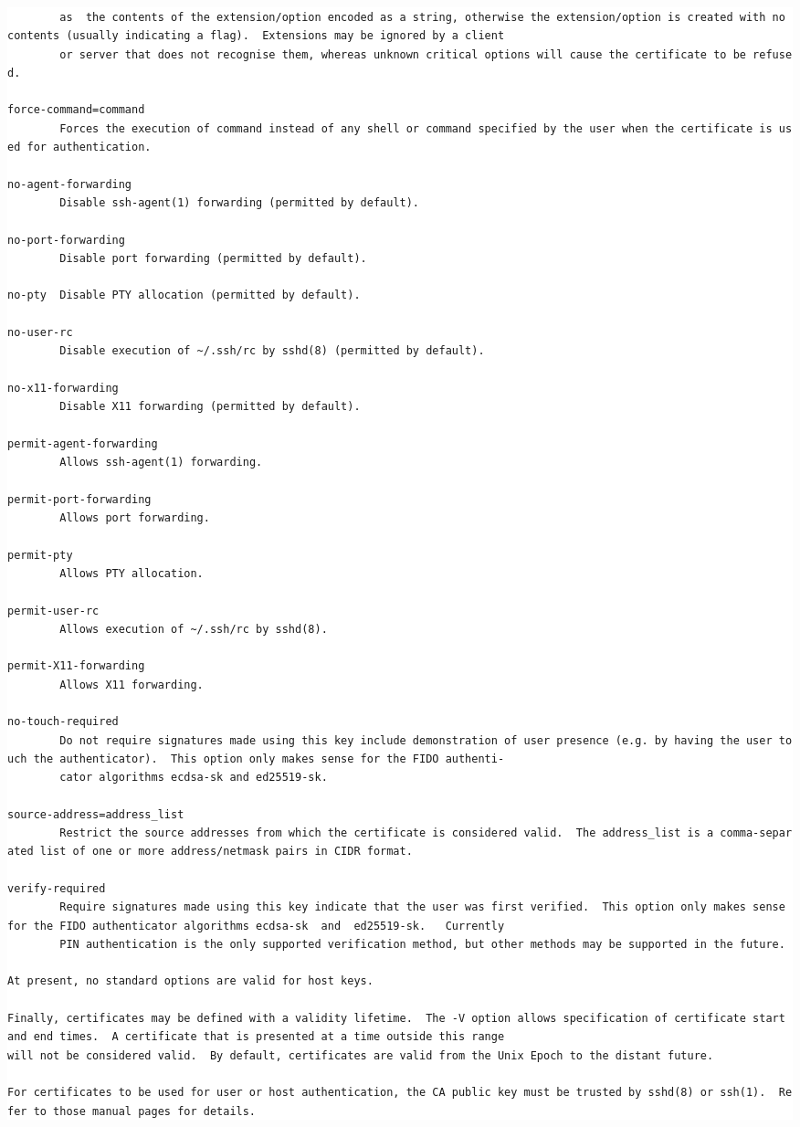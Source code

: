 ```
        as  the contents of the extension/option encoded as a string, otherwise the extension/option is created with no contents (usually indicating a flag).  Extensions may be ignored by a client
        or server that does not recognise them, whereas unknown critical options will cause the certificate to be refused.

force-command=command
        Forces the execution of command instead of any shell or command specified by the user when the certificate is used for authentication.

no-agent-forwarding
        Disable ssh-agent(1) forwarding (permitted by default).

no-port-forwarding
        Disable port forwarding (permitted by default).

no-pty  Disable PTY allocation (permitted by default).

no-user-rc
        Disable execution of ~/.ssh/rc by sshd(8) (permitted by default).

no-x11-forwarding
        Disable X11 forwarding (permitted by default).

permit-agent-forwarding
        Allows ssh-agent(1) forwarding.

permit-port-forwarding
        Allows port forwarding.

permit-pty
        Allows PTY allocation.

permit-user-rc
        Allows execution of ~/.ssh/rc by sshd(8).

permit-X11-forwarding
        Allows X11 forwarding.

no-touch-required
        Do not require signatures made using this key include demonstration of user presence (e.g. by having the user touch the authenticator).  This option only makes sense for the FIDO authenti‐
        cator algorithms ecdsa-sk and ed25519-sk.

source-address=address_list
        Restrict the source addresses from which the certificate is considered valid.  The address_list is a comma-separated list of one or more address/netmask pairs in CIDR format.

verify-required
        Require signatures made using this key indicate that the user was first verified.  This option only makes sense for the FIDO authenticator algorithms ecdsa-sk  and  ed25519-sk.   Currently
        PIN authentication is the only supported verification method, but other methods may be supported in the future.

At present, no standard options are valid for host keys.

Finally, certificates may be defined with a validity lifetime.  The -V option allows specification of certificate start and end times.  A certificate that is presented at a time outside this range
will not be considered valid.  By default, certificates are valid from the Unix Epoch to the distant future.

For certificates to be used for user or host authentication, the CA public key must be trusted by sshd(8) or ssh(1).  Refer to those manual pages for details.
```